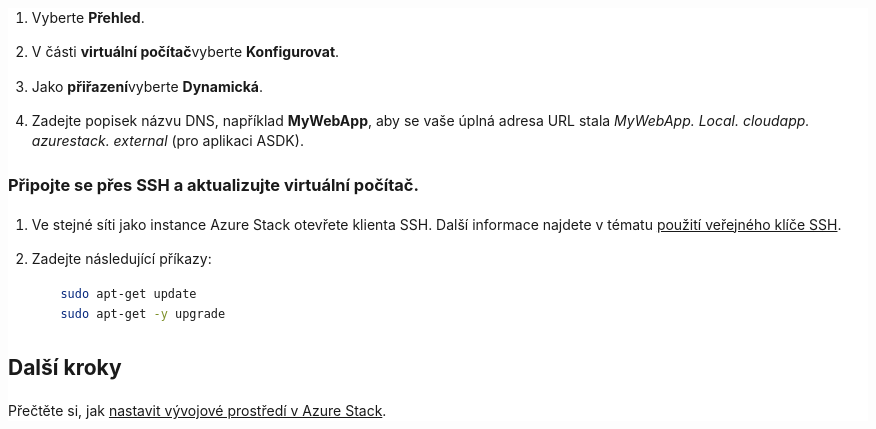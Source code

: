 1. Vyberte **Přehled**.

1. V části **virtuální počítač**vyberte **Konfigurovat**.

1. Jako **přiřazení**vyberte **Dynamická**.

1. Zadejte popisek názvu DNS, například **MyWebApp**, aby se vaše úplná adresa URL stala *MyWebApp. Local. cloudapp. azurestack. external* (pro aplikaci ASDK).

### <a name="connect-via-ssh-to-update-your-vm"></a>Připojte se přes SSH a aktualizujte virtuální počítač.

1. Ve stejné síti jako instance Azure Stack otevřete klienta SSH. Další informace najdete v tématu [použití veřejného klíče SSH](azure-stack-dev-start-howto-ssh-public-key.md).

1. Zadejte následující příkazy:

    ```bash  
        sudo apt-get update
        sudo apt-get -y upgrade
    ```

## <a name="next-steps"></a>Další kroky

Přečtěte si, jak [nastavit vývojové prostředí v Azure Stack](azure-stack-dev-start.md).
